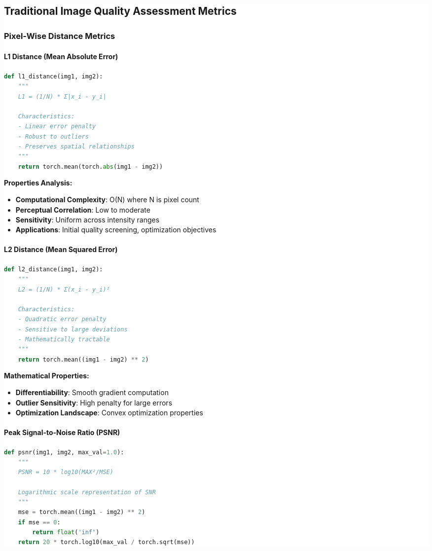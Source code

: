 ## Traditional Image Quality Assessment Metrics

### Pixel-Wise Distance Metrics
#### L1 Distance (Mean Absolute Error)
```python
def l1_distance(img1, img2):
    """
    L1 = (1/N) * Σ|x_i - y_i|
    
    Characteristics:
    - Linear error penalty
    - Robust to outliers
    - Preserves spatial relationships
    """
    return torch.mean(torch.abs(img1 - img2))
```

**Properties Analysis:**
- **Computational Complexity**: O(N) where N is pixel count
- **Perceptual Correlation**: Low to moderate
- **Sensitivity**: Uniform across intensity ranges
- **Applications**: Initial quality screening, optimization objectives

#### L2 Distance (Mean Squared Error)
```python
def l2_distance(img1, img2):
    """
    L2 = (1/N) * Σ(x_i - y_i)²
    
    Characteristics:
    - Quadratic error penalty
    - Sensitive to large deviations
    - Mathematically tractable
    """
    return torch.mean((img1 - img2) ** 2)
```

**Mathematical Properties:**
- **Differentiability**: Smooth gradient computation
- **Outlier Sensitivity**: High penalty for large errors
- **Optimization Landscape**: Convex optimization properties

#### Peak Signal-to-Noise Ratio (PSNR)
```python
def psnr(img1, img2, max_val=1.0):
    """
    PSNR = 10 * log10(MAX²/MSE)
    
    Logarithmic scale representation of SNR
    """
    mse = torch.mean((img1 - img2) ** 2)
    if mse == 0:
        return float('inf')
    return 20 * torch.log10(max_val / torch.sqrt(mse))
```
